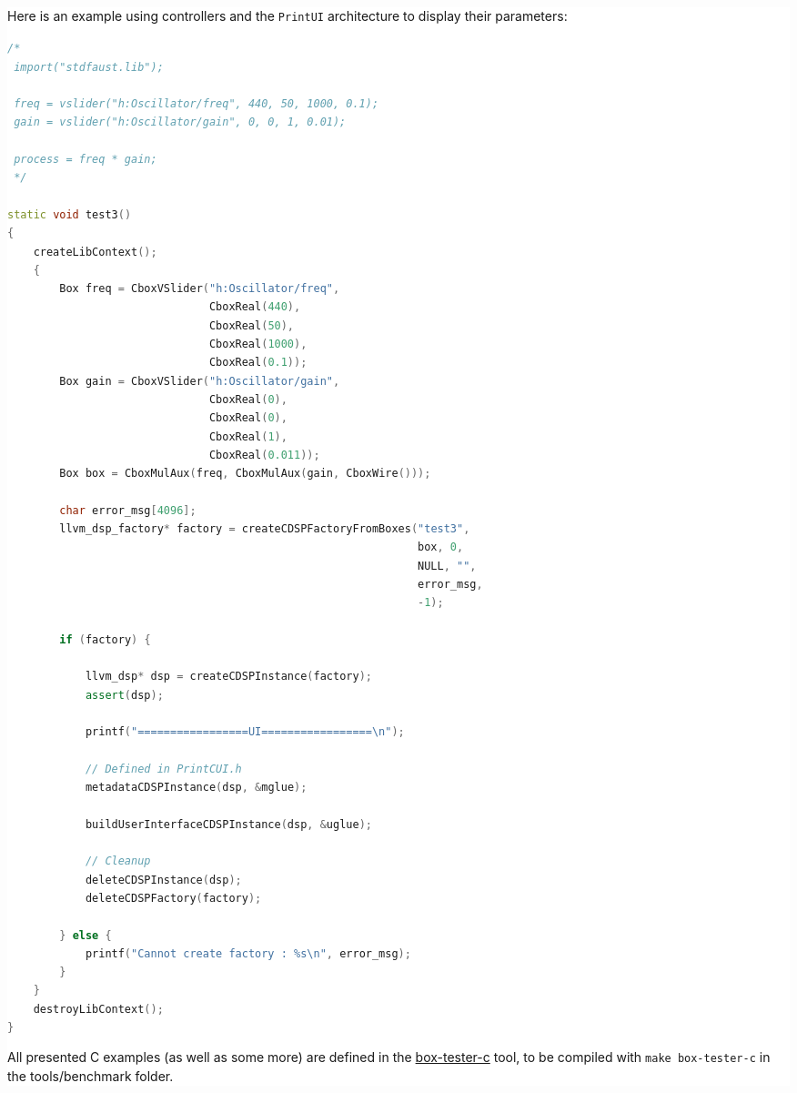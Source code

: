 Here is an example using controllers and the `PrintUI` architecture to display their parameters:

```C++
/*
 import("stdfaust.lib");
 
 freq = vslider("h:Oscillator/freq", 440, 50, 1000, 0.1);
 gain = vslider("h:Oscillator/gain", 0, 0, 1, 0.01);
 
 process = freq * gain;
 */

static void test3()
{
    createLibContext();
    {
        Box freq = CboxVSlider("h:Oscillator/freq", 
                               CboxReal(440), 
                               CboxReal(50), 
                               CboxReal(1000), 
                               CboxReal(0.1));
        Box gain = CboxVSlider("h:Oscillator/gain", 
                               CboxReal(0), 
                               CboxReal(0), 
                               CboxReal(1), 
                               CboxReal(0.011));
        Box box = CboxMulAux(freq, CboxMulAux(gain, CboxWire()));

        char error_msg[4096];
        llvm_dsp_factory* factory = createCDSPFactoryFromBoxes("test3", 
                                                               box, 0, 
                                                               NULL, "", 
                                                               error_msg, 
                                                               -1);
        
        if (factory) {
            
            llvm_dsp* dsp = createCDSPInstance(factory);
            assert(dsp);
            
            printf("=================UI=================\n");
            
            // Defined in PrintCUI.h
            metadataCDSPInstance(dsp, &mglue);
            
            buildUserInterfaceCDSPInstance(dsp, &uglue);
            
            // Cleanup
            deleteCDSPInstance(dsp);
            deleteCDSPFactory(factory);
            
        } else {
            printf("Cannot create factory : %s\n", error_msg);
        }
    }
    destroyLibContext();
}
```

All presented C examples (as well as some more) are defined in the [box-tester-c](https://github.com/grame-cncm/faust/blob/master-dev/tools/benchmark/box-tester.c) tool, to be compiled with `make box-tester-c` in the tools/benchmark folder.

 

 
